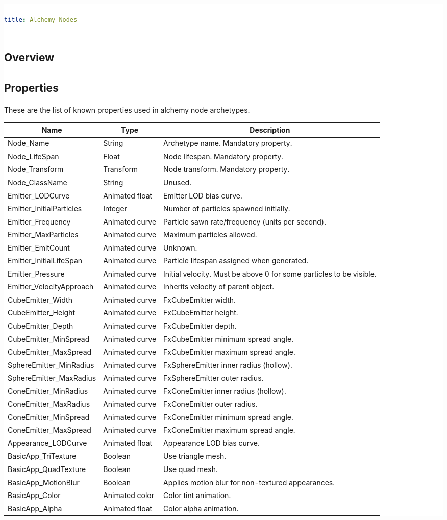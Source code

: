 ```yaml
---
title: Alchemy Nodes
---
```


## Overview

## Properties

These are the list of known properties used in alchemy node archetypes.

| Name                           | Type           | Description                                                         |
| ------------------------------ | -------------- | ------------------------------------------------------------------- |
| Node_Name                      | String         | Archetype name. Mandatory property.                                 |
| Node_LifeSpan                  | Float          | Node lifespan. Mandatory property.                                  |
| Node_Transform                 | Transform      | Node transform. Mandatory property.                                 |
| ~~Node_ClassName~~             | String         | Unused.                                                             |
| Emitter_LODCurve               | Animated float | Emitter LOD bias curve.                                             |
| Emitter_InitialParticles       | Integer        | Number of particles spawned initially.                              |
| Emitter_Frequency              | Animated curve | Particle sawn rate/frequency (units per second).                    |
| Emitter_MaxParticles           | Animated curve | Maximum particles allowed.                                          |
| Emitter_EmitCount              | Animated curve | Unknown.                                                            |
| Emitter_InitialLifeSpan        | Animated curve | Particle lifespan assigned when generated.                          |
| Emitter_Pressure               | Animated curve | Initial velocity. Must be above 0 for some particles to be visible. |
| Emitter_VelocityApproach       | Animated curve | Inherits velocity of parent object.                                 |
| CubeEmitter_Width              | Animated curve | FxCubeEmitter width.                                                |
| CubeEmitter_Height             | Animated curve | FxCubeEmitter height.                                               |
| CubeEmitter_Depth              | Animated curve | FxCubeEmitter depth.                                                |
| CubeEmitter_MinSpread          | Animated curve | FxCubeEmitter minimum spread angle.                                 |
| CubeEmitter_MaxSpread          | Animated curve | FxCubeEmitter maximum spread angle.                                 |
| SphereEmitter_MinRadius        | Animated curve | FxSphereEmitter inner radius (hollow).                              |
| SphereEmitter_MaxRadius        | Animated curve | FxSphereEmitter outer radius.                                       |
| ConeEmitter_MinRadius          | Animated curve | FxConeEmitter inner radius (hollow).                                |
| ConeEmitter_MaxRadius          | Animated curve | FxConeEmitter outer radius.                                         |
| ConeEmitter_MinSpread          | Animated curve | FxConeEmitter minimum spread angle.                                 |
| ConeEmitter_MaxSpread          | Animated curve | FxConeEmitter maximum spread angle.                                 |
| Appearance_LODCurve            | Animated float | Appearance LOD bias curve.                                          |
| BasicApp_TriTexture            | Boolean        | Use triangle mesh.                                                  |
| BasicApp_QuadTexture           | Boolean        | Use quad mesh.                                                      |
| BasicApp_MotionBlur            | Boolean        | Applies motion blur for non-textured appearances.                   |
| BasicApp_Color                 | Animated color | Color tint animation.                                               |
| BasicApp_Alpha                 | Animated float | Color alpha animation.                                              |